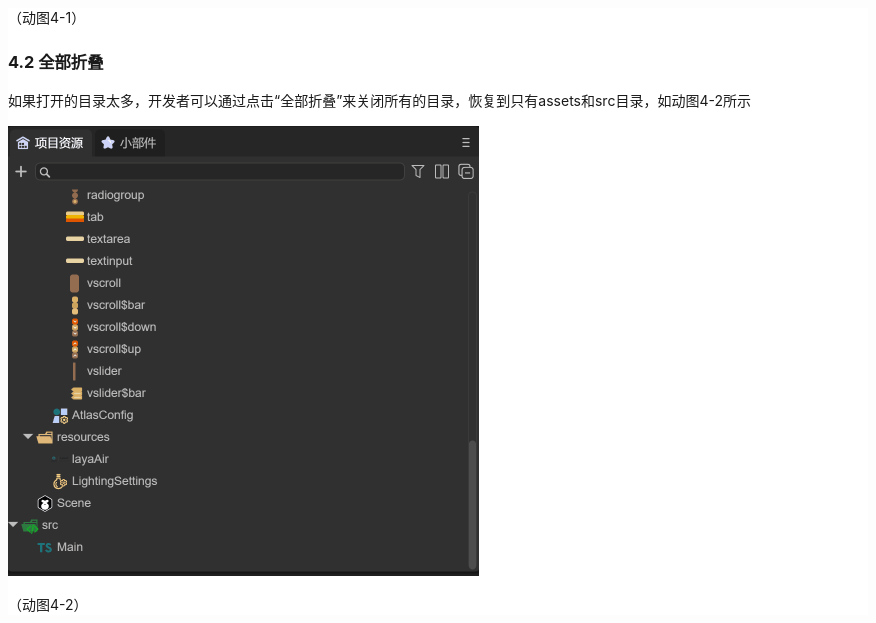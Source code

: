 （动图4-1）



### 4.2 全部折叠

如果打开的目录太多，开发者可以通过点击“全部折叠”来关闭所有的目录，恢复到只有assets和src目录，如动图4-2所示

<img src="img/4-2.gif" style="zoom:50%;" /> 

（动图4-2）



